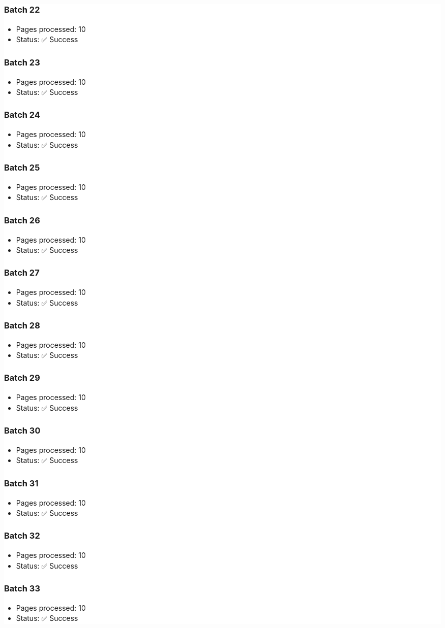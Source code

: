 ### Batch 22
- Pages processed: 10
- Status: ✅ Success

### Batch 23
- Pages processed: 10
- Status: ✅ Success

### Batch 24
- Pages processed: 10
- Status: ✅ Success

### Batch 25
- Pages processed: 10
- Status: ✅ Success

### Batch 26
- Pages processed: 10
- Status: ✅ Success

### Batch 27
- Pages processed: 10
- Status: ✅ Success

### Batch 28
- Pages processed: 10
- Status: ✅ Success

### Batch 29
- Pages processed: 10
- Status: ✅ Success

### Batch 30
- Pages processed: 10
- Status: ✅ Success

### Batch 31
- Pages processed: 10
- Status: ✅ Success

### Batch 32
- Pages processed: 10
- Status: ✅ Success

### Batch 33
- Pages processed: 10
- Status: ✅ Success
